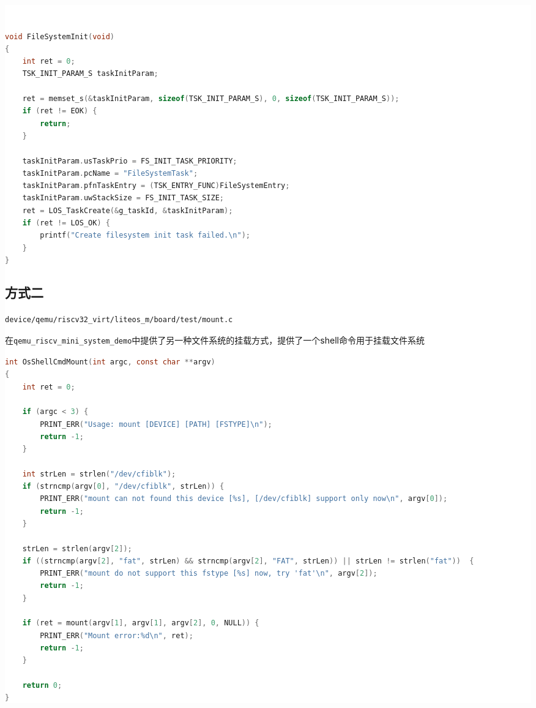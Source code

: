 ```c


void FileSystemInit(void)
{
    int ret = 0;
    TSK_INIT_PARAM_S taskInitParam;

    ret = memset_s(&taskInitParam, sizeof(TSK_INIT_PARAM_S), 0, sizeof(TSK_INIT_PARAM_S));
    if (ret != EOK) {
        return;
    }

    taskInitParam.usTaskPrio = FS_INIT_TASK_PRIORITY;
    taskInitParam.pcName = "FileSystemTask";
    taskInitParam.pfnTaskEntry = (TSK_ENTRY_FUNC)FileSystemEntry;
    taskInitParam.uwStackSize = FS_INIT_TASK_SIZE;
    ret = LOS_TaskCreate(&g_taskId, &taskInitParam);
    if (ret != LOS_OK) {
        printf("Create filesystem init task failed.\n");
    }
}
```

## 方式二

`device/qemu/riscv32_virt/liteos_m/board/test/mount.c`

在`qemu_riscv_mini_system_demo`中提供了另一种文件系统的挂载方式，提供了一个shell命令用于挂载文件系统

```c
int OsShellCmdMount(int argc, const char **argv)
{
    int ret = 0;

    if (argc < 3) {
        PRINT_ERR("Usage: mount [DEVICE] [PATH] [FSTYPE]\n");
        return -1;
    }

    int strLen = strlen("/dev/cfiblk");
    if (strncmp(argv[0], "/dev/cfiblk", strLen)) {
        PRINT_ERR("mount can not found this device [%s], [/dev/cfiblk] support only now\n", argv[0]);
        return -1;
    }

    strLen = strlen(argv[2]);
    if ((strncmp(argv[2], "fat", strLen) && strncmp(argv[2], "FAT", strLen)) || strLen != strlen("fat"))  {
        PRINT_ERR("mount do not support this fstype [%s] now, try 'fat'\n", argv[2]);
        return -1;
    }

    if (ret = mount(argv[1], argv[1], argv[2], 0, NULL)) {
        PRINT_ERR("Mount error:%d\n", ret);
        return -1;
    }

    return 0;
}
```
